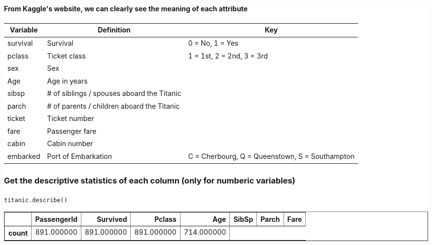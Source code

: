 #### From Kaggle's website, we can clearly see the meaning of each attribute
|**Variable** | **Definition** | **Key**
|------------ | -------------- | ---------------|
|survival  | Survival   | 0 = No, 1 = Yes|
|pclass  | Ticket class  |       1 = 1st, 2 = 2nd, 3 = 3rd|
|sex     |             Sex|
|Age     |         Age in years|
|sibsp   |        # of siblings / spouses aboard the Titanic|
|parch   |       # of parents / children aboard the Titanic|
|ticket  |      Ticket number|
|fare    |     Passenger fare|
|cabin    |    Cabin number|
|embarked   |   Port of Embarkation | C = Cherbourg, Q = Queenstown, S = Southampton|

### Get the descriptive statistics of each column (only for numberic variables)


```python
titanic.describe()
```




<div>
<style scoped>
    .dataframe tbody tr th:only-of-type {
        vertical-align: middle;
    }

    .dataframe tbody tr th {
        vertical-align: top;
    }

    .dataframe thead th {
        text-align: right;
    }
</style>
<table border="1" class="dataframe">
  <thead>
    <tr style="text-align: right;">
      <th></th>
      <th>PassengerId</th>
      <th>Survived</th>
      <th>Pclass</th>
      <th>Age</th>
      <th>SibSp</th>
      <th>Parch</th>
      <th>Fare</th>
    </tr>
  </thead>
  <tbody>
    <tr>
      <th>count</th>
      <td>891.000000</td>
      <td>891.000000</td>
      <td>891.000000</td>
      <td>714.000000</td>